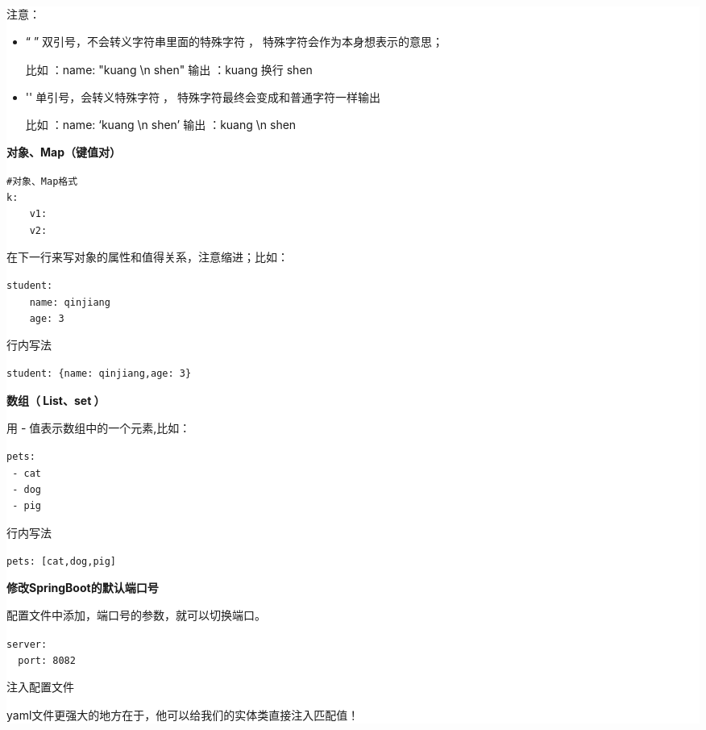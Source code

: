 注意：

- “ ” 双引号，不会转义字符串里面的特殊字符 ， 特殊字符会作为本身想表示的意思；

  比如 ：name: "kuang \n shen"  输出 ：kuang  换行  shen

- '' 单引号，会转义特殊字符 ， 特殊字符最终会变成和普通字符一样输出

  比如 ：name: ‘kuang \n shen’  输出 ：kuang  \n  shen


**对象、Map（键值对）**

```
#对象、Map格式
k: 
    v1:
    v2:
```

在下一行来写对象的属性和值得关系，注意缩进；比如：

```
student:
    name: qinjiang
    age: 3
```

行内写法

```
student: {name: qinjiang,age: 3}
```

**数组（ List、set ）**

用 - 值表示数组中的一个元素,比如：

```
pets:
 - cat
 - dog
 - pig
```

行内写法

```
pets: [cat,dog,pig]
```

**修改SpringBoot的默认端口号**

配置文件中添加，端口号的参数，就可以切换端口。

```
server:
  port: 8082
```

注入配置文件

yaml文件更强大的地方在于，他可以给我们的实体类直接注入匹配值！
